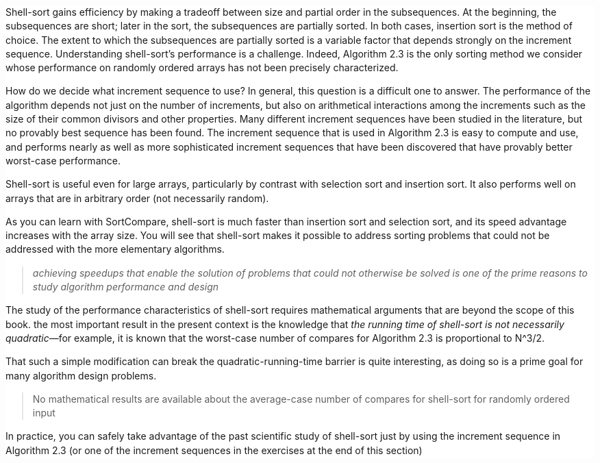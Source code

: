 Shell-sort gains efficiency by making a tradeoff between size and partial order in the subsequences. At the beginning,
the subsequences are short; later in the sort, the subsequences are partially sorted. In both cases, insertion sort is
the method of choice. The extent to which the subsequences are partially sorted is a variable factor that depends
strongly on the increment sequence. Understanding shell-sort’s performance is a challenge. Indeed, Algorithm 2.3 is the
only sorting method we consider whose performance on randomly ordered arrays has not been precisely characterized.

How do we decide what increment sequence to use? In general, this question is a difficult one to answer. The performance
of the algorithm depends not just on the number of increments, but also on arithmetical interactions among the
increments such as the size of their common divisors and other properties. Many different increment sequences have been
studied in the literature, but no provably best sequence has been found. The increment sequence that is used in
Algorithm 2.3 is easy to compute and use, and performs nearly as well as more sophisticated increment sequences that
have been discovered that have provably better worst-case performance.

Shell-sort is useful even for large arrays, particularly by contrast with selection sort and insertion sort. It also
performs well on arrays that are in arbitrary order (not necessarily random).

As you can learn with SortCompare, shell-sort is much faster than insertion sort and selection sort, and its speed
advantage increases with the array size. You will see that shell-sort makes it possible to address sorting problems that
could not be addressed with the more elementary algorithms.

> *achieving speedups that enable the solution of problems that could not otherwise be solved is one of the prime reasons
> to study algorithm performance and design*

The study of the performance characteristics of shell-sort requires mathematical arguments that are beyond the scope of
this book. the most important result in the present context is the knowledge that *the running time of shell-sort is not
necessarily quadratic*—for example, it is known that the worst-case number of compares for Algorithm 2.3 is proportional
to N^3/2.

That such a simple modification can break the quadratic-running-time barrier is quite interesting, as doing so is a
prime goal for many algorithm design problems.

> No mathematical results are available about the average-case number of compares for shell-sort for randomly ordered input

In practice, you can safely take advantage of the past scientific study of shell-sort just by using the increment
sequence in Algorithm 2.3 (or one of the increment sequences in the exercises at the end of this section)
